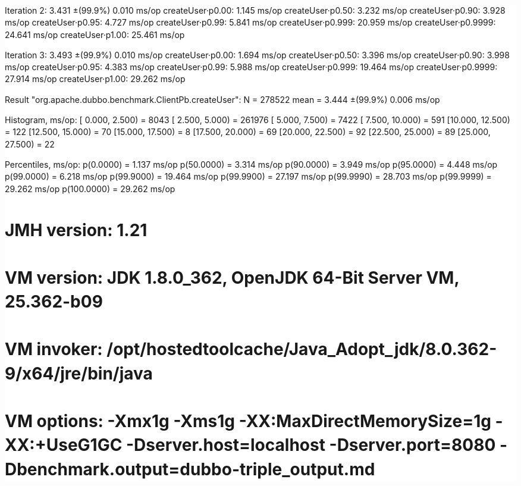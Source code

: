 Iteration   2: 3.431 ±(99.9%) 0.010 ms/op
                 createUser·p0.00:   1.145 ms/op
                 createUser·p0.50:   3.232 ms/op
                 createUser·p0.90:   3.928 ms/op
                 createUser·p0.95:   4.727 ms/op
                 createUser·p0.99:   5.841 ms/op
                 createUser·p0.999:  20.959 ms/op
                 createUser·p0.9999: 24.641 ms/op
                 createUser·p1.00:   25.461 ms/op

Iteration   3: 3.493 ±(99.9%) 0.010 ms/op
                 createUser·p0.00:   1.694 ms/op
                 createUser·p0.50:   3.396 ms/op
                 createUser·p0.90:   3.998 ms/op
                 createUser·p0.95:   4.383 ms/op
                 createUser·p0.99:   5.988 ms/op
                 createUser·p0.999:  19.464 ms/op
                 createUser·p0.9999: 27.914 ms/op
                 createUser·p1.00:   29.262 ms/op



Result "org.apache.dubbo.benchmark.ClientPb.createUser":
  N = 278522
  mean =      3.444 ±(99.9%) 0.006 ms/op

  Histogram, ms/op:
    [ 0.000,  2.500) = 8043 
    [ 2.500,  5.000) = 261976 
    [ 5.000,  7.500) = 7422 
    [ 7.500, 10.000) = 591 
    [10.000, 12.500) = 122 
    [12.500, 15.000) = 70 
    [15.000, 17.500) = 8 
    [17.500, 20.000) = 69 
    [20.000, 22.500) = 92 
    [22.500, 25.000) = 89 
    [25.000, 27.500) = 22 

  Percentiles, ms/op:
      p(0.0000) =      1.137 ms/op
     p(50.0000) =      3.314 ms/op
     p(90.0000) =      3.949 ms/op
     p(95.0000) =      4.448 ms/op
     p(99.0000) =      6.218 ms/op
     p(99.9000) =     19.464 ms/op
     p(99.9900) =     27.197 ms/op
     p(99.9990) =     28.703 ms/op
     p(99.9999) =     29.262 ms/op
    p(100.0000) =     29.262 ms/op


# JMH version: 1.21
# VM version: JDK 1.8.0_362, OpenJDK 64-Bit Server VM, 25.362-b09
# VM invoker: /opt/hostedtoolcache/Java_Adopt_jdk/8.0.362-9/x64/jre/bin/java
# VM options: -Xmx1g -Xms1g -XX:MaxDirectMemorySize=1g -XX:+UseG1GC -Dserver.host=localhost -Dserver.port=8080 -Dbenchmark.output=dubbo-triple_output.md